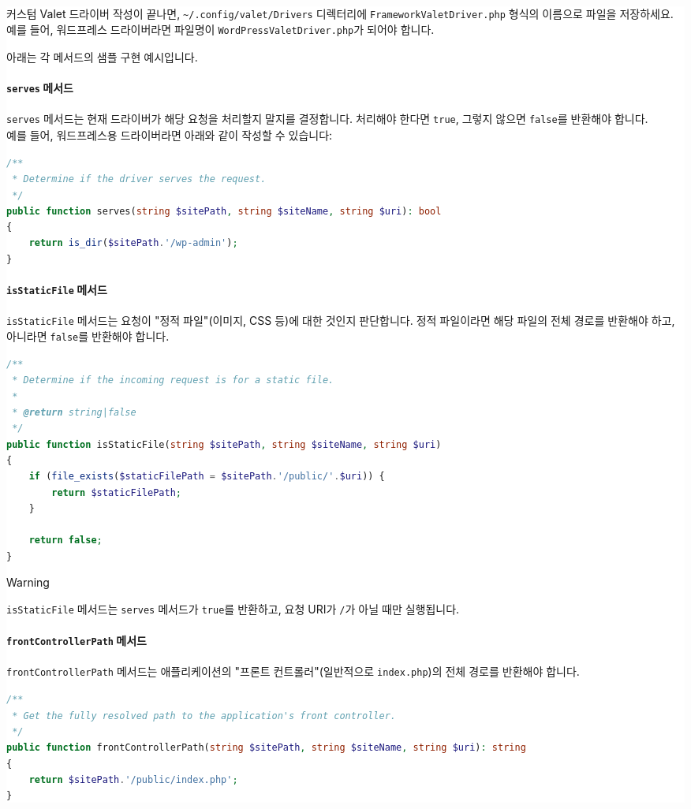 커스텀 Valet 드라이버 작성이 끝나면, `~/.config/valet/Drivers` 디렉터리에 `FrameworkValetDriver.php` 형식의 이름으로 파일을 저장하세요. 예를 들어, 워드프레스 드라이버라면 파일명이 `WordPressValetDriver.php`가 되어야 합니다.

아래는 각 메서드의 샘플 구현 예시입니다.

<a name="the-serves-method"></a>
#### `serves` 메서드

`serves` 메서드는 현재 드라이버가 해당 요청을 처리할지 말지를 결정합니다. 처리해야 한다면 `true`, 그렇지 않으면 `false`를 반환해야 합니다.  
예를 들어, 워드프레스용 드라이버라면 아래와 같이 작성할 수 있습니다:

```php
/**
 * Determine if the driver serves the request.
 */
public function serves(string $sitePath, string $siteName, string $uri): bool
{
    return is_dir($sitePath.'/wp-admin');
}
```

<a name="the-isstaticfile-method"></a>
#### `isStaticFile` 메서드

`isStaticFile` 메서드는 요청이 "정적 파일"(이미지, CSS 등)에 대한 것인지 판단합니다. 정적 파일이라면 해당 파일의 전체 경로를 반환해야 하고, 아니라면 `false`를 반환해야 합니다.

```php
/**
 * Determine if the incoming request is for a static file.
 *
 * @return string|false
 */
public function isStaticFile(string $sitePath, string $siteName, string $uri)
{
    if (file_exists($staticFilePath = $sitePath.'/public/'.$uri)) {
        return $staticFilePath;
    }

    return false;
}
```

> [!WARNING]
> `isStaticFile` 메서드는 `serves` 메서드가 `true`를 반환하고, 요청 URI가 `/`가 아닐 때만 실행됩니다.

<a name="the-frontcontrollerpath-method"></a>
#### `frontControllerPath` 메서드

`frontControllerPath` 메서드는 애플리케이션의 "프론트 컨트롤러"(일반적으로 `index.php`)의 전체 경로를 반환해야 합니다.

```php
/**
 * Get the fully resolved path to the application's front controller.
 */
public function frontControllerPath(string $sitePath, string $siteName, string $uri): string
{
    return $sitePath.'/public/index.php';
}
```
